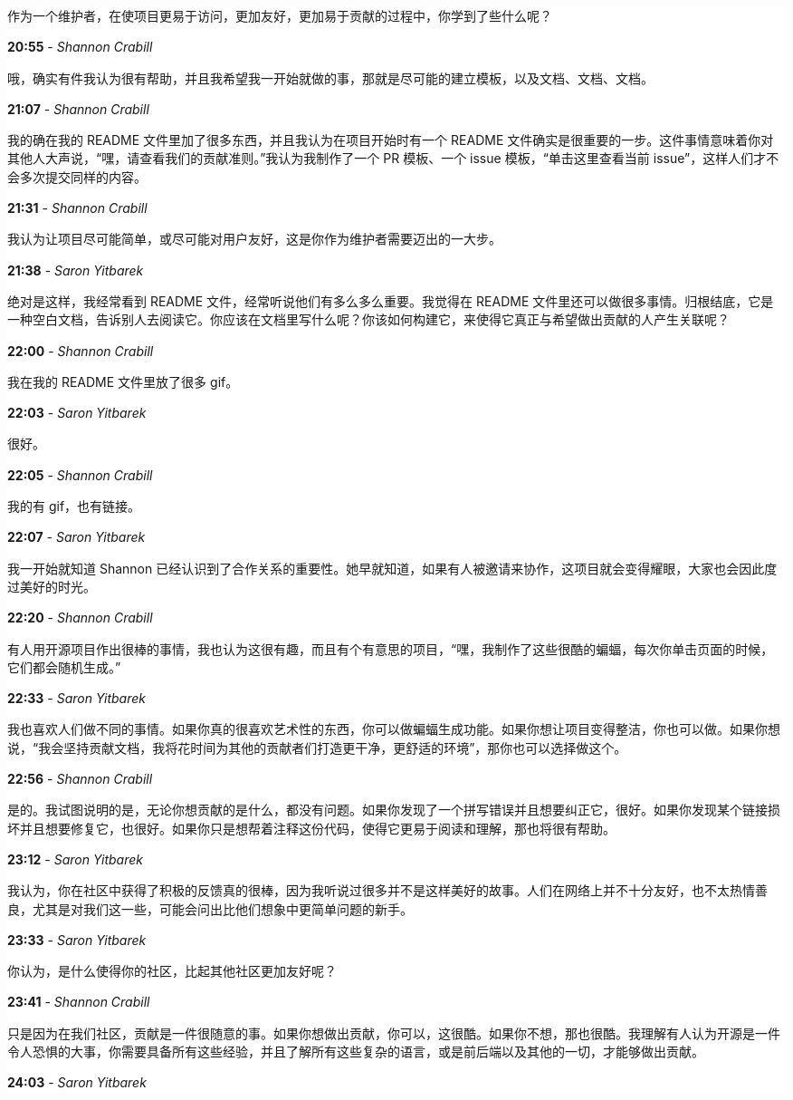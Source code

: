 作为一个维护者，在使项目更易于访问，更加友好，更加易于贡献的过程中，你学到了些什么呢？  

**20:55** - _Shannon Crabill_

哦，确实有件我认为很有帮助，并且我希望我一开始就做的事，那就是尽可能的建立模板，以及文档、文档、文档。  

**21:07** - _Shannon Crabill_

我的确在我的 README 文件里加了很多东西，并且我认为在项目开始时有一个 README 文件确实是很重要的一步。这件事情意味着你对其他人大声说，“嘿，请查看我们的贡献准则。”我认为我制作了一个 PR 模板、一个 issue 模板，“单击这里查看当前 issue”，这样人们才不会多次提交同样的内容。  

**21:31** - _Shannon Crabill_

我认为让项目尽可能简单，或尽可能对用户友好，这是你作为维护者需要迈出的一大步。  

**21:38** - _Saron Yitbarek_

绝对是这样，我经常看到 README 文件，经常听说他们有多么多么重要。我觉得在 README 文件里还可以做很多事情。归根结底，它是一种空白文档，告诉别人去阅读它。你应该在文档里写什么呢？你该如何构建它，来使得它真正与希望做出贡献的人产生关联呢？  

**22:00** - _Shannon Crabill_

我在我的 README 文件里放了很多 gif。  

**22:03** - _Saron Yitbarek_

很好。  

**22:05** - _Shannon Crabill_

我的有 gif，也有链接。  

**22:07** - _Saron Yitbarek_

我一开始就知道 Shannon 已经认识到了合作关系的重要性。她早就知道，如果有人被邀请来协作，这项目就会变得耀眼，大家也会因此度过美好的时光。  

**22:20** - _Shannon Crabill_

有人用开源项目作出很棒的事情，我也认为这很有趣，而且有个有意思的项目，“嘿，我制作了这些很酷的蝙蝠，每次你单击页面的时候，它们都会随机生成。”  

**22:33** - _Saron Yitbarek_

我也喜欢人们做不同的事情。如果你真的很喜欢艺术性的东西，你可以做蝙蝠生成功能。如果你想让项目变得整洁，你也可以做。如果你想说，“我会坚持贡献文档，我将花时间为其他的贡献者们打造更干净，更舒适的环境”，那你也可以选择做这个。  

**22:56** - _Shannon Crabill_

是的。我试图说明的是，无论你想贡献的是什么，都没有问题。如果你发现了一个拼写错误并且想要纠正它，很好。如果你发现某个链接损坏并且想要修复它，也很好。如果你只是想帮着注释这份代码，使得它更易于阅读和理解，那也将很有帮助。  

**23:12** - _Saron Yitbarek_

我认为，你在社区中获得了积极的反馈真的很棒，因为我听说过很多并不是这样美好的故事。人们在网络上并不十分友好，也不太热情善良，尤其是对我们这一些，可能会问出比他们想象中更简单问题的新手。  

**23:33** - _Saron Yitbarek_

你认为，是什么使得你的社区，比起其他社区更加友好呢？  

**23:41** - _Shannon Crabill_

只是因为在我们社区，贡献是一件很随意的事。如果你想做出贡献，你可以，这很酷。如果你不想，那也很酷。我理解有人认为开源是一件令人恐惧的大事，你需要具备所有这些经验，并且了解所有这些复杂的语言，或是前后端以及其他的一切，才能够做出贡献。  

**24:03** - _Saron Yitbarek_
